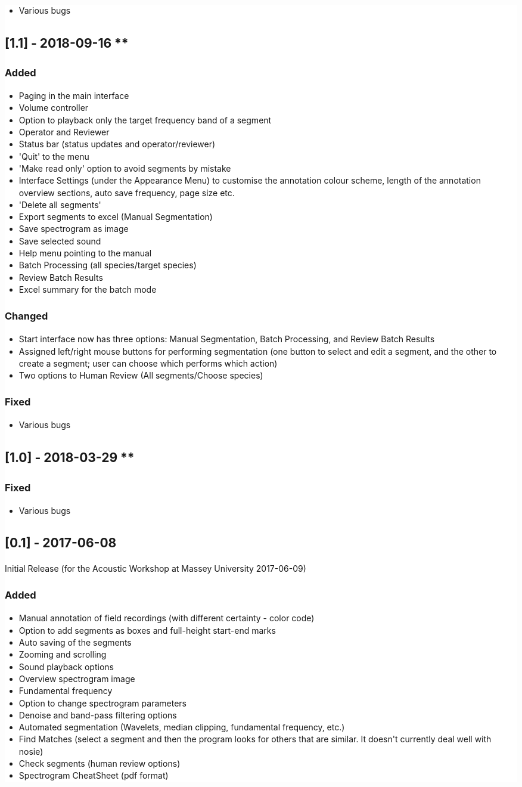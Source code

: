 - Various bugs

## [1.1] - 2018-09-16   **

### Added

- Paging in the main interface
- Volume controller
- Option to playback only the target frequency band of a segment
- Operator and Reviewer
- Status bar (status updates and operator/reviewer)
- 'Quit' to the menu
- 'Make read only' option to avoid segments by mistake
- Interface Settings (under the Appearance Menu) to customise the annotation colour scheme, length of the annotation overview sections, auto save frequency, page size etc.
- 'Delete all segments'
- Export segments to excel (Manual Segmentation)
- Save spectrogram as image
- Save selected sound
- Help menu pointing to the manual
- Batch Processing (all species/target species)
- Review Batch Results
- Excel summary for the batch mode

### Changed

- Start interface now has three options: Manual Segmentation, Batch Processing, and Review Batch Results
- Assigned left/right mouse buttons for performing segmentation (one button to select and edit a segment, and the other to create a segment; user can choose which performs which action)
- Two options to Human Review (All segments/Choose species)

### Fixed

- Various bugs

## [1.0] - 2018-03-29   **

### Fixed

- Various bugs

## [0.1] - 2017-06-08

Initial Release (for the Acoustic Workshop at Massey University 2017-06-09)

### Added

- Manual annotation of field recordings (with different certainty - color code)
- Option to add segments as boxes and full-height start-end marks
- Auto saving of the segments
- Zooming and scrolling
- Sound playback options
- Overview spectrogram image
- Fundamental frequency
- Option to change spectrogram parameters
- Denoise and band-pass filtering options
- Automated segmentation (Wavelets, median clipping, fundamental frequency, etc.)
- Find Matches (select a segment and then the program looks for others that are similar. It doesn't currently deal well with nosie)
- Check segments (human review options)
- Spectrogram CheatSheet (pdf format)


[unreleased]: https://github.com/smarsland/AviaNZ/compare/v2.2...HEAD
[2.2]: https://github.com/smarsland/AviaNZ/compare/v2.1...v2.2
[unreleased]: https://github.com/smarsland/AviaNZ/compare/v2.0...HEAD
[2.1]: https://github.com/smarsland/AviaNZ/compare/v2.0.2...v2.1
[2.0]: https://github.com/smarsland/AviaNZ/compare/v1.5.1...v2.0
[1.5.1]: https://github.com/smarsland/AviaNZ/compare/v1.5...v1.5.1
[1.5]: https://github.com/smarsland/AviaNZ/compare/v1.4...v1.5
